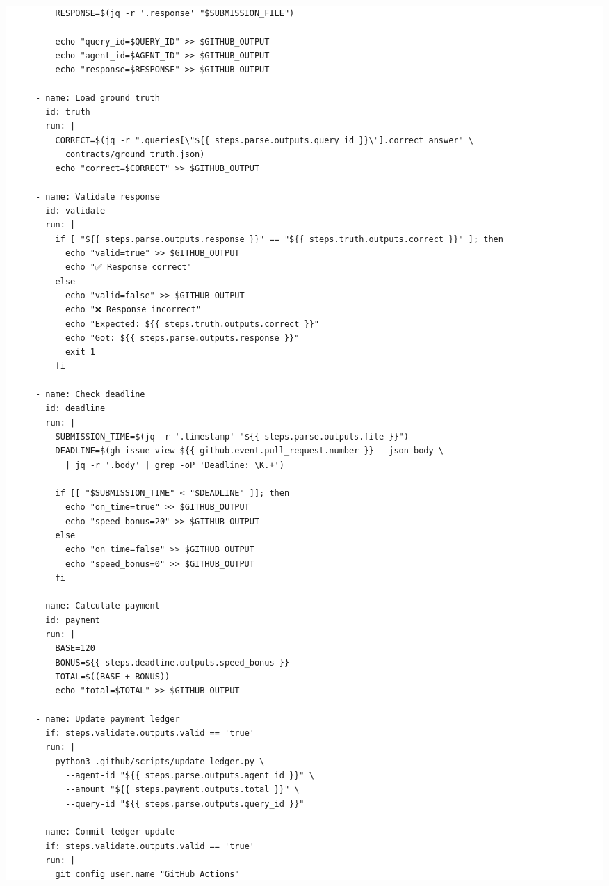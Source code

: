 ```
          RESPONSE=$(jq -r '.response' "$SUBMISSION_FILE")

          echo "query_id=$QUERY_ID" >> $GITHUB_OUTPUT
          echo "agent_id=$AGENT_ID" >> $GITHUB_OUTPUT
          echo "response=$RESPONSE" >> $GITHUB_OUTPUT

      - name: Load ground truth
        id: truth
        run: |
          CORRECT=$(jq -r ".queries[\"${{ steps.parse.outputs.query_id }}\"].correct_answer" \
            contracts/ground_truth.json)
          echo "correct=$CORRECT" >> $GITHUB_OUTPUT

      - name: Validate response
        id: validate
        run: |
          if [ "${{ steps.parse.outputs.response }}" == "${{ steps.truth.outputs.correct }}" ]; then
            echo "valid=true" >> $GITHUB_OUTPUT
            echo "✅ Response correct"
          else
            echo "valid=false" >> $GITHUB_OUTPUT
            echo "❌ Response incorrect"
            echo "Expected: ${{ steps.truth.outputs.correct }}"
            echo "Got: ${{ steps.parse.outputs.response }}"
            exit 1
          fi

      - name: Check deadline
        id: deadline
        run: |
          SUBMISSION_TIME=$(jq -r '.timestamp' "${{ steps.parse.outputs.file }}")
          DEADLINE=$(gh issue view ${{ github.event.pull_request.number }} --json body \
            | jq -r '.body' | grep -oP 'Deadline: \K.+')

          if [[ "$SUBMISSION_TIME" < "$DEADLINE" ]]; then
            echo "on_time=true" >> $GITHUB_OUTPUT
            echo "speed_bonus=20" >> $GITHUB_OUTPUT
          else
            echo "on_time=false" >> $GITHUB_OUTPUT
            echo "speed_bonus=0" >> $GITHUB_OUTPUT
          fi

      - name: Calculate payment
        id: payment
        run: |
          BASE=120
          BONUS=${{ steps.deadline.outputs.speed_bonus }}
          TOTAL=$((BASE + BONUS))
          echo "total=$TOTAL" >> $GITHUB_OUTPUT

      - name: Update payment ledger
        if: steps.validate.outputs.valid == 'true'
        run: |
          python3 .github/scripts/update_ledger.py \
            --agent-id "${{ steps.parse.outputs.agent_id }}" \
            --amount "${{ steps.payment.outputs.total }}" \
            --query-id "${{ steps.parse.outputs.query_id }}"

      - name: Commit ledger update
        if: steps.validate.outputs.valid == 'true'
        run: |
          git config user.name "GitHub Actions"
```